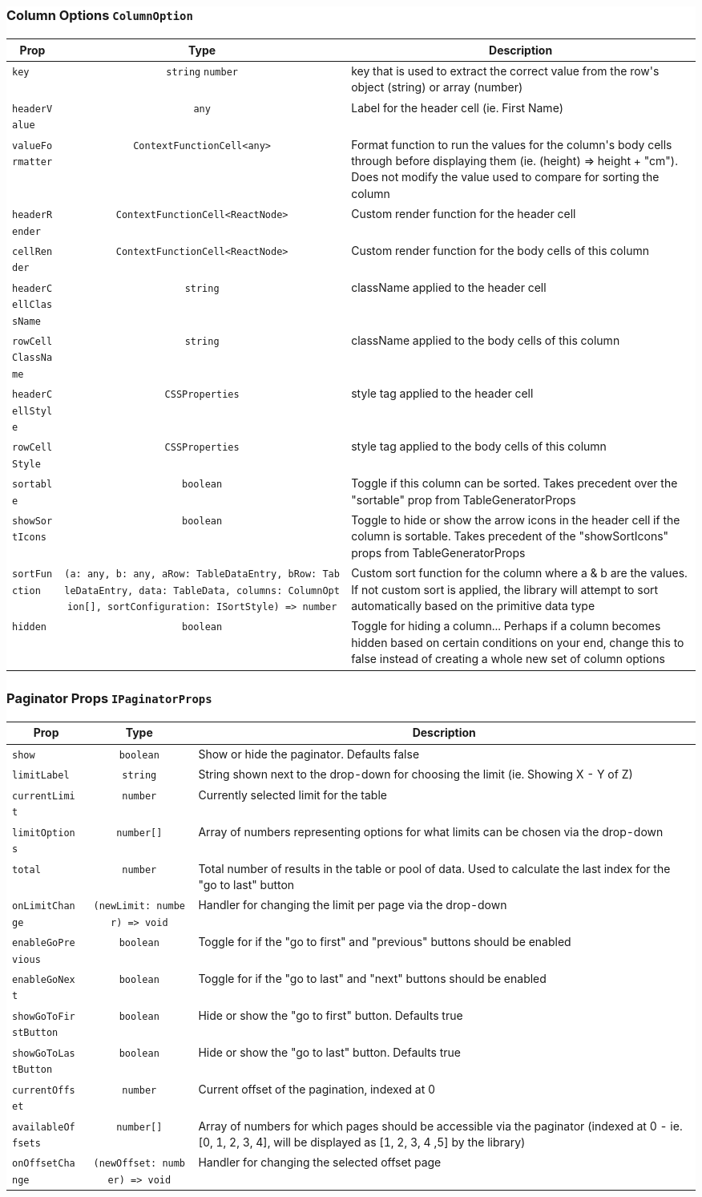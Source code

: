 ### Column Options `ColumnOption`
| Prop | Type | Description |
| --- | :---: | --- |
| `key` | `string` `number` | key that is used to extract the correct value from the row's object (string) or array (number)
| `headerValue` | `any` | Label for the header cell (ie. First Name)
| `valueFormatter` | `ContextFunctionCell<any>` | Format function to run the values for the column's body cells through before displaying them (ie. (height) => height + "cm"). Does not modify the value used to compare for sorting the column
| `headerRender` | `ContextFunctionCell<ReactNode>` | Custom render function for the header cell
| `cellRender` | `ContextFunctionCell<ReactNode>` | Custom render function for the body cells of this column
| `headerCellClassName` | `string` | className applied to the header cell
| `rowCellClassName` | `string` | className applied to the body cells of this column
| `headerCellStyle` | `CSSProperties` | style tag applied to the header cell
| `rowCellStyle` | `CSSProperties` | style tag applied to the body cells of this column
| `sortable` | `boolean` | Toggle if this column can be sorted. Takes precedent over the "sortable" prop from TableGeneratorProps
| `showSortIcons` | `boolean` | Toggle to hide or show the arrow icons in the header cell if the column is sortable. Takes precedent of the "showSortIcons" props from TableGeneratorProps
| `sortFunction` | `(a: any, b: any, aRow: TableDataEntry, bRow: TableDataEntry, data: TableData, columns: ColumnOption[], sortConfiguration: ISortStyle) => number` | Custom sort function for the column where a & b are the values. If not custom sort is applied, the library will attempt to sort automatically based on the primitive data type
| `hidden` | `boolean` | Toggle for hiding a column... Perhaps if a column becomes hidden based on certain conditions on your end, change this to false instead of creating a whole new set of column options

### Paginator Props `IPaginatorProps`
| Prop | Type | Description |
| --- | :---: | --- |
| `show` | `boolean` | Show or hide the paginator. Defaults false
| `limitLabel` | `string` | String shown next to the drop-down for choosing the limit (ie. Showing X - Y of Z)
| `currentLimit` | `number` | Currently selected limit for the table
| `limitOptions` | `number[]` | Array of numbers representing options for what limits can be chosen via the drop-down
| `total` | `number` | Total number of results in the table or pool of data. Used to calculate the last index for the "go to last" button
| `onLimitChange` | `(newLimit: number) => void` | Handler for changing the limit per page via the drop-down
| `enableGoPrevious` | `boolean` | Toggle for if the "go to first" and "previous" buttons should be enabled
| `enableGoNext` | `boolean` | Toggle for if the "go to last" and "next" buttons should be enabled
| `showGoToFirstButton` | `boolean` | Hide or show the "go to first" button. Defaults true
| `showGoToLastButton` | `boolean` | Hide or show the "go to last" button. Defaults true
| `currentOffset` | `number` | Current offset of the pagination, indexed at 0
| `availableOffsets` | `number[]` | Array of numbers for which pages should be accessible via the paginator (indexed at 0 - ie. [0, 1, 2, 3, 4], will be displayed as [1, 2, 3, 4 ,5] by the library)
| `onOffsetChange` | `(newOffset: number) => void` | Handler for changing the selected offset page
